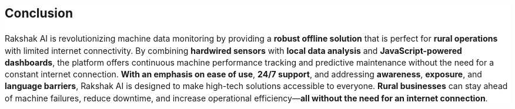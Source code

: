 ## Conclusion

Rakshak AI is revolutionizing machine data monitoring by providing a **robust offline solution** that is perfect for **rural operations** with limited internet connectivity. By combining **hardwired sensors** with **local data analysis** and **JavaScript-powered dashboards**, the platform offers continuous machine performance tracking and predictive maintenance without the need for a constant internet connection. **With an emphasis on ease of use**, **24/7 support**, and addressing **awareness**, **exposure**, and **language barriers**, Rakshak AI is designed to make high-tech solutions accessible to everyone. **Rural businesses** can stay ahead of machine failures, reduce downtime, and increase operational efficiency—**all without the need for an internet connection**.

